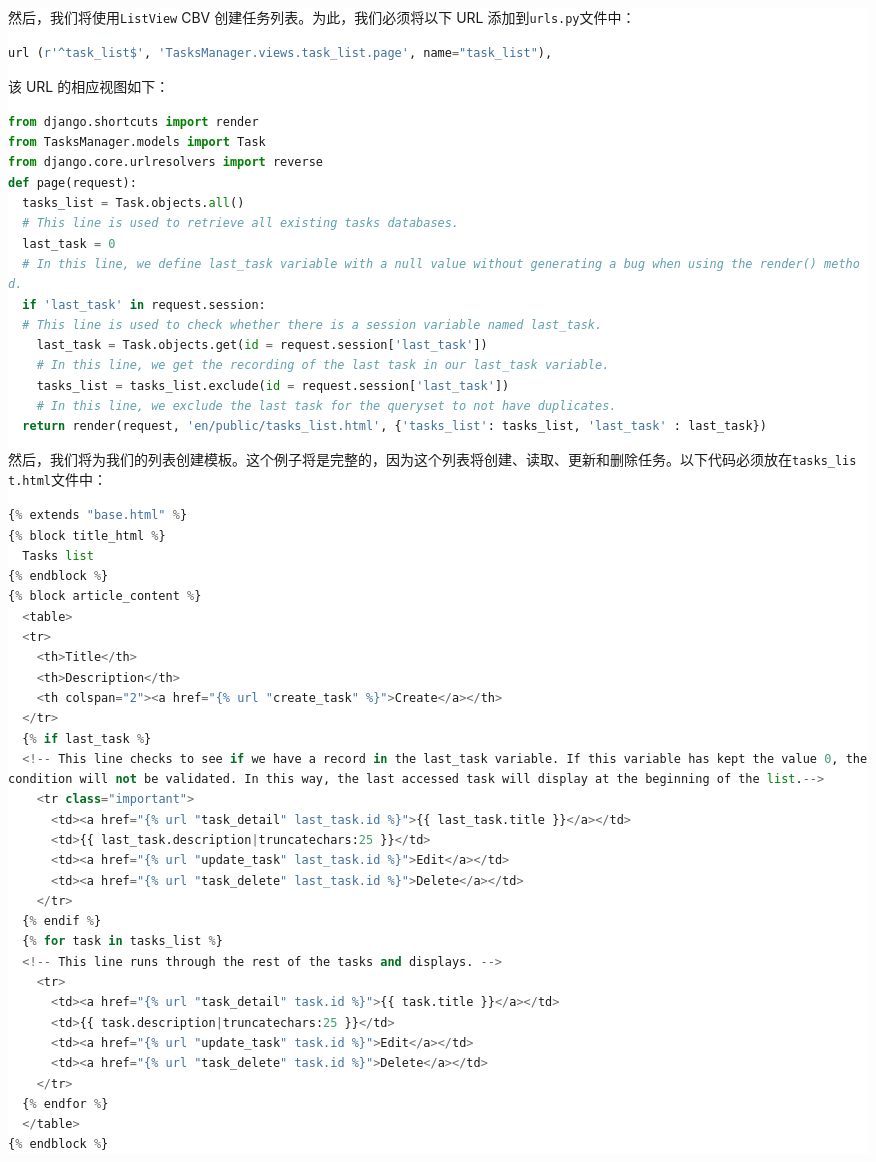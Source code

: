 然后，我们将使用`ListView` CBV 创建任务列表。为此，我们必须将以下 URL 添加到`urls.py`文件中：

```py
url (r'^task_list$', 'TasksManager.views.task_list.page', name="task_list"),
```

该 URL 的相应视图如下：

```py
from django.shortcuts import render
from TasksManager.models import Task
from django.core.urlresolvers import reverse
def page(request):
  tasks_list = Task.objects.all() 
  # This line is used to retrieve all existing tasks databases.
  last_task = 0 
  # In this line, we define last_task variable with a null value without generating a bug when using the render() method.
  if 'last_task' in request.session: 
  # This line is used to check whether there is a session variable named last_task.
    last_task = Task.objects.get(id = request.session['last_task'])
    # In this line, we get the recording of the last task in our last_task variable.
    tasks_list = tasks_list.exclude(id = request.session['last_task'])
    # In this line, we exclude the last task for the queryset to not have duplicates.
  return render(request, 'en/public/tasks_list.html', {'tasks_list': tasks_list, 'last_task' : last_task})
```

然后，我们将为我们的列表创建模板。这个例子将是完整的，因为这个列表将创建、读取、更新和删除任务。以下代码必须放在`tasks_list.html`文件中：

```py
{% extends "base.html" %}
{% block title_html %}
  Tasks list
{% endblock %}
{% block article_content %}
  <table>
  <tr>
    <th>Title</th>
    <th>Description</th>
    <th colspan="2"><a href="{% url "create_task" %}">Create</a></th>
  </tr>
  {% if last_task %} 
  <!-- This line checks to see if we have a record in the last_task variable. If this variable has kept the value 0, the condition will not be validated. In this way, the last accessed task will display at the beginning of the list.-->
    <tr class="important">
      <td><a href="{% url "task_detail" last_task.id %}">{{ last_task.title }}</a></td>
      <td>{{ last_task.description|truncatechars:25 }}</td>
      <td><a href="{% url "update_task" last_task.id %}">Edit</a></td>
      <td><a href="{% url "task_delete" last_task.id %}">Delete</a></td>
    </tr>
  {% endif %}
  {% for task in tasks_list %}
  <!-- This line runs through the rest of the tasks and displays. -->
    <tr>
      <td><a href="{% url "task_detail" task.id %}">{{ task.title }}</a></td>
      <td>{{ task.description|truncatechars:25 }}</td>
      <td><a href="{% url "update_task" task.id %}">Edit</a></td>
      <td><a href="{% url "task_delete" task.id %}">Delete</a></td>
    </tr>
  {% endfor %}
  </table>
{% endblock %}
```
